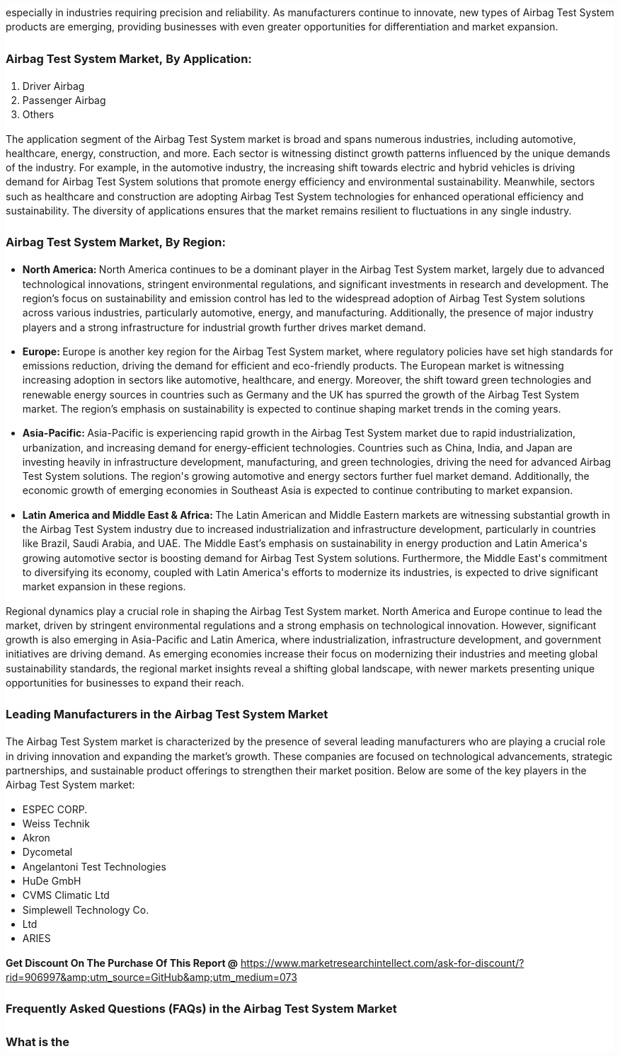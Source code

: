 especially in industries requiring precision and reliability. As manufacturers continue to innovate, new types of Airbag Test System products are emerging, providing businesses with even greater opportunities for differentiation and market expansion.</p><h3>Airbag Test System Market,&nbsp;By Application:</h3><ol><li>Driver Airbag<li> Passenger Airbag<li> Others</li></ol><p>The application segment of the Airbag Test System market is broad and spans numerous industries, including automotive, healthcare, energy, construction, and more. Each sector is witnessing distinct growth patterns influenced by the unique demands of the industry. For example, in the automotive industry, the increasing shift towards electric and hybrid vehicles is driving demand for Airbag Test System solutions that promote energy efficiency and environmental sustainability. Meanwhile, sectors such as healthcare and construction are adopting Airbag Test System technologies for enhanced operational efficiency and sustainability. The diversity of applications ensures that the market remains resilient to fluctuations in any single industry.</p><h3>Airbag Test System Market, By Region:</h3><ul><li><p><strong>North America:&nbsp;</strong>North America continues to be a dominant player in the Airbag Test System market, largely due to advanced technological innovations, stringent environmental regulations, and significant investments in research and development. The region&rsquo;s focus on sustainability and emission control has led to the widespread adoption of Airbag Test System solutions across various industries, particularly automotive, energy, and manufacturing. Additionally, the presence of major industry players and a strong infrastructure for industrial growth further drives market demand.</p></li><li><p><strong><strong>Europe:&nbsp;</strong></strong>Europe is another key region for the Airbag Test System market, where regulatory policies have set high standards for emissions reduction, driving the demand for efficient and eco-friendly products. The European market is witnessing increasing adoption in sectors like automotive, healthcare, and energy. Moreover, the shift toward green technologies and renewable energy sources in countries such as Germany and the UK has spurred the growth of the Airbag Test System market. The region&rsquo;s emphasis on sustainability is expected to continue shaping market trends in the coming years.</p></li><li><p><strong><strong>Asia-Pacific:&nbsp;</strong></strong>Asia-Pacific is experiencing rapid growth in the Airbag Test System market due to rapid industrialization, urbanization, and increasing demand for energy-efficient technologies. Countries such as China, India, and Japan are investing heavily in infrastructure development, manufacturing, and green technologies, driving the need for advanced Airbag Test System solutions. The region's growing automotive and energy sectors further fuel market demand. Additionally, the economic growth of emerging economies in Southeast Asia is expected to continue contributing to market expansion.</p></li><li><p><strong><strong>Latin America and Middle East &amp; Africa:&nbsp;</strong></strong>The Latin American and Middle Eastern markets are witnessing substantial growth in the Airbag Test System industry due to increased industrialization and infrastructure development, particularly in countries like Brazil, Saudi Arabia, and UAE. The Middle East&rsquo;s emphasis on sustainability in energy production and Latin America's growing automotive sector is boosting demand for Airbag Test System solutions. Furthermore, the Middle East's commitment to diversifying its economy, coupled with Latin America's efforts to modernize its industries, is expected to drive significant market expansion in these regions.</p></li></ul><p>Regional dynamics play a crucial role in shaping the Airbag Test System market. North America and Europe continue to lead the market, driven by stringent environmental regulations and a strong emphasis on technological innovation. However, significant growth is also emerging in Asia-Pacific and Latin America, where industrialization, infrastructure development, and government initiatives are driving demand. As emerging economies increase their focus on modernizing their industries and meeting global sustainability standards, the regional market insights reveal a shifting global landscape, with newer markets presenting unique opportunities for businesses to expand their reach.</p><h3><strong>Leading Manufacturers in the Airbag Test System Market</strong></h3><p>The Airbag Test System market is characterized by the presence of several leading manufacturers who are playing a crucial role in driving innovation and expanding the market&rsquo;s growth. These companies are focused on technological advancements, strategic partnerships, and sustainable product offerings to strengthen their market position. Below are some of the key players in the Airbag Test System market:</p></div><div class="article-main__content" data-test-id="publishing-text-block"><ul><li><span class="">ESPEC CORP.<li> Weiss Technik<li> Akron<li> Dycometal<li> Angelantoni Test Technologies<li> HuDe GmbH<li> CVMS Climatic Ltd<li> Simplewell Technology Co.<li>Ltd<li> ARIES</span></li></ul></div><div class="article-main__content" data-test-id="publishing-text-block"><p><span class="font-[700]"><strong>Get Discount On The Purchase Of This Report @</strong> <a href="https://www.marketresearchintellect.com/ask-for-discount/?rid=906997&amp;utm_source=GitHub&amp;utm_medium=073" data-fr-linked="true">https://www.marketresearchintellect.com/ask-for-discount/?rid=906997&amp;utm_source=GitHub&amp;utm_medium=073</a></span></p></div><div class="article-main__content" data-test-id="publishing-text-block"><h3><strong>Frequently Asked Questions (FAQs) in the Airbag Test System Market</strong></h3><h3><strong>What is the